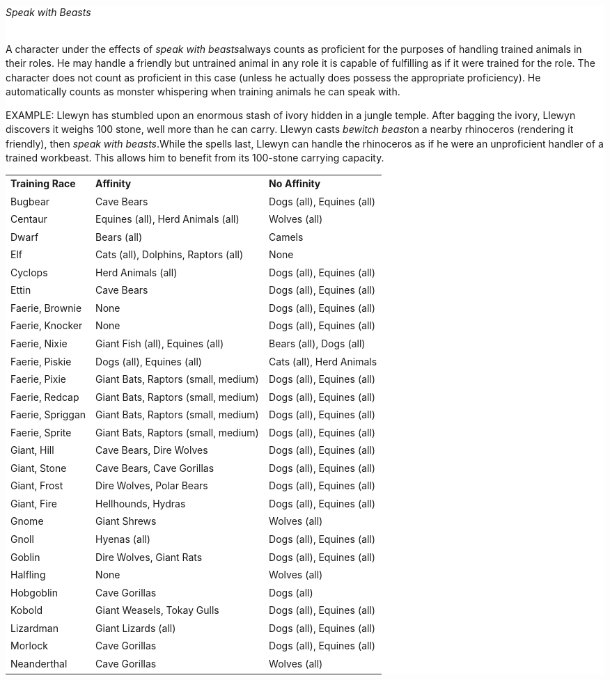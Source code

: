 ###### Speak with Beasts

A character under the effects of *speak with beasts*always counts as proficient for the purposes of handling trained animals in their roles. He may handle a friendly but untrained animal in any role it is capable of fulfilling as if it were trained for the role. The character does not count as proficient in this case (unless he actually does possess the appropriate proficiency). He automatically counts as monster whispering when training animals he can speak with.

EXAMPLE: Llewyn has stumbled upon an enormous stash of ivory hidden in a jungle temple. After bagging the ivory, Llewyn discovers it weighs 100 stone, well more than he can carry. Llewyn casts *bewitch beast*on a nearby rhinoceros (rendering it friendly), then *speak with beasts*.While the spells last, Llewyn can handle the rhinoceros as if he were an unproficient handler of a trained workbeast. This allows him to benefit from its 100-stone carrying capacity.

|  |  |  |
| --- | --- | --- |
| **Training Race** | **Affinity** | **No Affinity** |
| Bugbear | Cave Bears | Dogs (all), Equines (all) |
| Centaur | Equines (all), Herd Animals (all) | Wolves (all) |
| Dwarf | Bears (all) | Camels |
| Elf | Cats (all), Dolphins, Raptors (all) | None |
| Cyclops | Herd Animals (all) | Dogs (all), Equines (all) |
| Ettin | Cave Bears | Dogs (all), Equines (all) |
| Faerie, Brownie | None | Dogs (all), Equines (all) |
| Faerie, Knocker | None | Dogs (all), Equines (all) |
| Faerie, Nixie | Giant Fish (all), Equines (all) | Bears (all), Dogs (all) |
| Faerie, Piskie | Dogs (all), Equines (all) | Cats (all), Herd Animals |
| Faerie, Pixie | Giant Bats, Raptors (small, medium) | Dogs (all), Equines (all) |
| Faerie, Redcap | Giant Bats, Raptors (small, medium) | Dogs (all), Equines (all) |
| Faerie, Spriggan | Giant Bats, Raptors (small, medium) | Dogs (all), Equines (all) |
| Faerie, Sprite | Giant Bats, Raptors (small, medium) | Dogs (all), Equines (all) |
| Giant, Hill | Cave Bears, Dire Wolves | Dogs (all), Equines (all) |
| Giant, Stone | Cave Bears, Cave Gorillas | Dogs (all), Equines (all) |
| Giant, Frost | Dire Wolves, Polar Bears | Dogs (all), Equines (all) |
| Giant, Fire | Hellhounds, Hydras | Dogs (all), Equines (all) |
| Gnome | Giant Shrews | Wolves (all) |
| Gnoll | Hyenas (all) | Dogs (all), Equines (all) |
| Goblin | Dire Wolves, Giant Rats | Dogs (all), Equines (all) |
| Halfling | None | Wolves (all) |
| Hobgoblin | Cave Gorillas | Dogs (all) |
| Kobold | Giant Weasels, Tokay Gulls | Dogs (all), Equines (all) |
| Lizardman | Giant Lizards (all) | Dogs (all), Equines (all) |
| Morlock | Cave Gorillas | Dogs (all), Equines (all) |
| Neanderthal | Cave Gorillas | Wolves (all) |